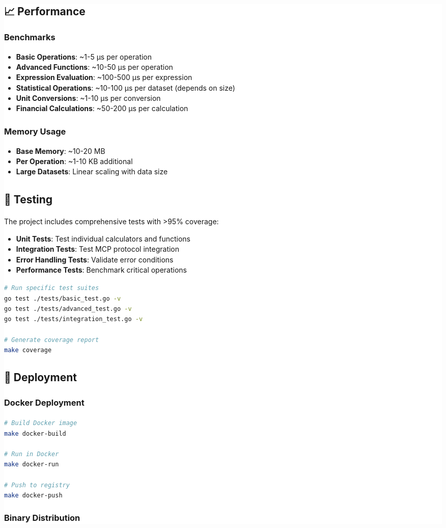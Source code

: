 ## 📈 Performance

### Benchmarks

- **Basic Operations**: ~1-5 μs per operation
- **Advanced Functions**: ~10-50 μs per operation
- **Expression Evaluation**: ~100-500 μs per expression
- **Statistical Operations**: ~10-100 μs per dataset (depends on size)
- **Unit Conversions**: ~1-10 μs per conversion
- **Financial Calculations**: ~50-200 μs per calculation

### Memory Usage

- **Base Memory**: ~10-20 MB
- **Per Operation**: ~1-10 KB additional
- **Large Datasets**: Linear scaling with data size

## 🧪 Testing

The project includes comprehensive tests with >95% coverage:

- **Unit Tests**: Test individual calculators and functions
- **Integration Tests**: Test MCP protocol integration
- **Error Handling Tests**: Validate error conditions
- **Performance Tests**: Benchmark critical operations

```bash
# Run specific test suites
go test ./tests/basic_test.go -v
go test ./tests/advanced_test.go -v
go test ./tests/integration_test.go -v

# Generate coverage report
make coverage
```

## 🚢 Deployment

### Docker Deployment

```bash
# Build Docker image
make docker-build

# Run in Docker
make docker-run

# Push to registry
make docker-push
```

### Binary Distribution
